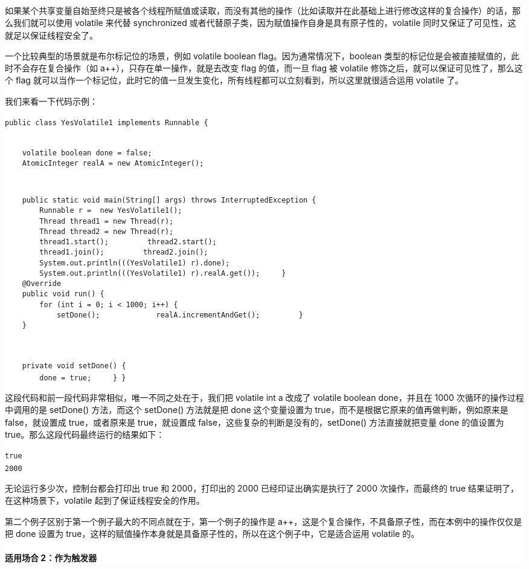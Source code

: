 <p>如果某个共享变量自始至终只是被各个线程所赋值或读取，而没有其他的操作（比如读取并在此基础上进行修改这样的复合操作）的话，那么我们就可以使用 volatile 来代替 synchronized 或者代替原子类，因为赋值操作自身是具有原子性的，volatile 同时又保证了可见性，这就足以保证线程安全了。</p>
<p>一个比较典型的场景就是布尔标记位的场景，例如 volatile boolean flag。因为通常情况下，boolean 类型的标记位是会被直接赋值的，此时不会存在复合操作（如 a++），只存在单一操作，就是去改变 flag 的值，而一旦 flag 被 volatile 修饰之后，就可以保证可见性了，那么这个 flag 就可以当作一个标记位，此时它的值一旦发生变化，所有线程都可以立刻看到，所以这里就很适合运用 volatile 了。</p>
<p>我们来看一下代码示例：</p>
<pre><code data-language="java" class="lang-java"><span class="hljs-keyword">public</span>&nbsp;<span class="hljs-class"><span class="hljs-keyword">class</span>&nbsp;<span class="hljs-title">YesVolatile1</span>&nbsp;<span class="hljs-keyword">implements</span>&nbsp;<span class="hljs-title">Runnable</span>&nbsp;</span>{

&nbsp;&nbsp;&nbsp;&nbsp;<span class="hljs-keyword">volatile</span>&nbsp;<span class="hljs-keyword">boolean</span>&nbsp;done&nbsp;=&nbsp;<span class="hljs-keyword">false</span>;
&nbsp;&nbsp;&nbsp;&nbsp;AtomicInteger&nbsp;realA&nbsp;=&nbsp;<span class="hljs-keyword">new</span>&nbsp;AtomicInteger();

&nbsp;&nbsp;&nbsp;&nbsp;<span class="hljs-function"><span class="hljs-keyword">public</span>&nbsp;<span class="hljs-keyword">static</span>&nbsp;<span class="hljs-keyword">void</span>&nbsp;<span class="hljs-title">main</span><span class="hljs-params">(String[]&nbsp;args)</span>&nbsp;<span class="hljs-keyword">throws</span>&nbsp;InterruptedException&nbsp;</span>{
&nbsp;&nbsp;&nbsp;&nbsp;&nbsp;&nbsp;&nbsp;&nbsp;Runnable&nbsp;r&nbsp;=&nbsp;&nbsp;<span class="hljs-keyword">new</span>&nbsp;YesVolatile1();
&nbsp;&nbsp;&nbsp;&nbsp;&nbsp;&nbsp;&nbsp;&nbsp;Thread&nbsp;thread1&nbsp;=&nbsp;<span class="hljs-keyword">new</span>&nbsp;Thread(r);
&nbsp;&nbsp;&nbsp;&nbsp;&nbsp;&nbsp;&nbsp;&nbsp;Thread&nbsp;thread2&nbsp;=&nbsp;<span class="hljs-keyword">new</span>&nbsp;Thread(r);
&nbsp;&nbsp;&nbsp;&nbsp;&nbsp;&nbsp;&nbsp;&nbsp;thread1.start();
&nbsp;&nbsp;&nbsp;&nbsp;&nbsp;&nbsp;&nbsp;&nbsp;thread2.start();
&nbsp;&nbsp;&nbsp;&nbsp;&nbsp;&nbsp;&nbsp;&nbsp;thread1.join();
&nbsp;&nbsp;&nbsp;&nbsp;&nbsp;&nbsp;&nbsp;&nbsp;thread2.join();
&nbsp;&nbsp;&nbsp;&nbsp;&nbsp;&nbsp;&nbsp;&nbsp;System.out.println(((YesVolatile1)&nbsp;r).done);
&nbsp;&nbsp;&nbsp;&nbsp;&nbsp;&nbsp;&nbsp;&nbsp;System.out.println(((YesVolatile1)&nbsp;r).realA.get());
&nbsp;&nbsp;&nbsp;&nbsp;}
&nbsp;&nbsp;&nbsp;&nbsp;<span class="hljs-meta">@Override</span>
&nbsp;&nbsp;&nbsp;&nbsp;<span class="hljs-function"><span class="hljs-keyword">public</span>&nbsp;<span class="hljs-keyword">void</span>&nbsp;<span class="hljs-title">run</span><span class="hljs-params">()</span>&nbsp;</span>{
&nbsp;&nbsp;&nbsp;&nbsp;&nbsp;&nbsp;&nbsp;&nbsp;<span class="hljs-keyword">for</span>&nbsp;(<span class="hljs-keyword">int</span>&nbsp;i&nbsp;=&nbsp;<span class="hljs-number">0</span>;&nbsp;i&nbsp;&lt;&nbsp;<span class="hljs-number">1000</span>;&nbsp;i++)&nbsp;{
&nbsp;&nbsp;&nbsp;&nbsp;&nbsp;&nbsp;&nbsp;&nbsp;&nbsp;&nbsp;&nbsp;&nbsp;setDone();
&nbsp;&nbsp;&nbsp;&nbsp;&nbsp;&nbsp;&nbsp;&nbsp;&nbsp;&nbsp;&nbsp;&nbsp;realA.incrementAndGet();
&nbsp;&nbsp;&nbsp;&nbsp;&nbsp;&nbsp;&nbsp;&nbsp;}
&nbsp;&nbsp;&nbsp;&nbsp;}

&nbsp;&nbsp;&nbsp;&nbsp;<span class="hljs-function"><span class="hljs-keyword">private</span>&nbsp;<span class="hljs-keyword">void</span>&nbsp;<span class="hljs-title">setDone</span><span class="hljs-params">()</span>&nbsp;</span>{
&nbsp;&nbsp;&nbsp;&nbsp;&nbsp;&nbsp;&nbsp;&nbsp;done&nbsp;=&nbsp;<span class="hljs-keyword">true</span>;
&nbsp;&nbsp;&nbsp;&nbsp;}
}
</code></pre>
<p>这段代码和前一段代码非常相似，唯一不同之处在于，我们把 volatile int a 改成了 volatile boolean done，并且在 1000 次循环的操作过程中调用的是 setDone() 方法，而这个 setDone() 方法就是把 done 这个变量设置为 true，而不是根据它原来的值再做判断，例如原来是 false，就设置成 true，或者原来是 true，就设置成 false，这些复杂的判断是没有的，setDone() 方法直接就把变量 done 的值设置为 true。那么这段代码最终运行的结果如下：</p>
<pre><code data-language="java" class="lang-java"><span class="hljs-keyword">true</span>
<span class="hljs-number">2000</span>
</code></pre>
<p>无论运行多少次，控制台都会打印出 true 和 2000，打印出的 2000 已经印证出确实是执行了 2000 次操作，而最终的 true 结果证明了，在这种场景下，volatile 起到了保证线程安全的作用。</p>
<p>第二个例子区别于第一个例子最大的不同点就在于，第一个例子的操作是 a++，这是个复合操作，不具备原子性，而在本例中的操作仅仅是把 done 设置为 true，这样的赋值操作本身就是具备原子性的，所以在这个例子中，它是适合运用 volatile 的。</p>
<h4>适用场合 2：作为触发器</h4>